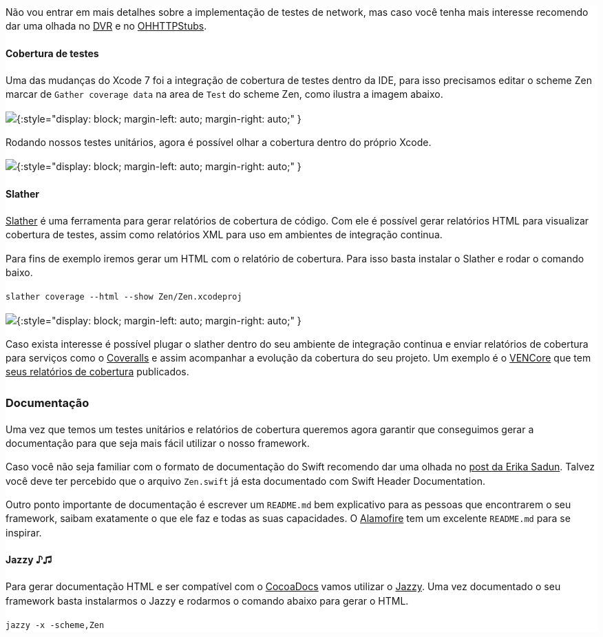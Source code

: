 Não vou entrar em mais detalhes sobre a implementação de testes de network, mas caso você tenha mais interesse recomendo dar uma olhada no [DVR](http://github.com/venmo/DVR) e no [OHHTTPStubs](https://github.com/AliSoftware/OHHTTPStubs).

#### Cobertura de testes

Uma das mudanças do Xcode 7 foi a integração de cobertura de testes dentro da IDE, para isso precisamos editar o scheme Zen marcar de `Gather coverage data` na area de `Test` do scheme Zen, como ilustra a imagem abaixo. 

![]({{site.baseurl}}/img/gsampaio/cobertura-xcode.png){:style="display: block; margin-left: auto; margin-right: auto;" }

Rodando nossos testes unitários, agora é possível olhar a cobertura dentro do próprio Xcode.

![]({{site.baseurl}}/img/gsampaio/xcode-cobertura.png){:style="display: block; margin-left: auto; margin-right: auto;" }


#### Slather

[Slather](https://github.com/SlatherOrg/slather) é uma ferramenta para gerar relatórios de cobertura de código. Com ele é possível gerar relatórios HTML para visualizar cobertura de testes, assim como relatórios XML para uso em ambientes de integração continua. 

Para fins de exemplo iremos gerar um HTML com o relatório de cobertura. Para isso basta instalar o Slather e rodar o comando baixo.

`slather coverage --html --show Zen/Zen.xcodeproj`

![]({{site.baseurl}}/img/gsampaio/slather.png){:style="display: block; margin-left: auto; margin-right: auto;" }

Caso exista interesse é possível plugar o slather dentro do seu ambiente de integração continua e enviar relatórios de cobertura para serviços como o [Coveralls](https://coveralls.io) e assim acompanhar a evolução da cobertura do seu projeto. Um exemplo é o [VENCore](https://github.com/venmo/VENCore) que tem [seus relatórios de cobertura](https://coveralls.io/github/venmo/VENCore) publicados.

### Documentação 

Uma vez que temos um testes unitários e relatórios de cobertura queremos agora garantir que conseguimos gerar a documentação para que seja mais fácil utilizar o nosso framework.

Caso você não seja familiar com o formato de documentação do Swift recomendo dar uma olhada no [post da Erika Sadun](http://ericasadun.com/2015/06/14/swift-header-documentation-in-xcode-7/). Talvez você deve ter percebido que o arquivo `Zen.swift` já esta documentado com Swift Header Documentation.

Outro ponto importante de documentação é escrever um `README.md`  bem explicativo para as pessoas que encontrarem o seu framework, saibam exatamente o que ele faz e todas as suas capacidades. O [Alamofire](https://github.com/Alamofire/Alamofire) tem um excelente `README.md` para se inspirar. 

#### Jazzy ♪♫

Para gerar documentação HTML e ser compatível com o [CocoaDocs](http://cocoadocs.org) vamos utilizar o [Jazzy](https://github.com/realm/jazzy). Uma vez documentado o seu framework basta instalarmos o Jazzy e rodarmos o comando abaixo para gerar o HTML. 

`jazzy -x -scheme,Zen` 
